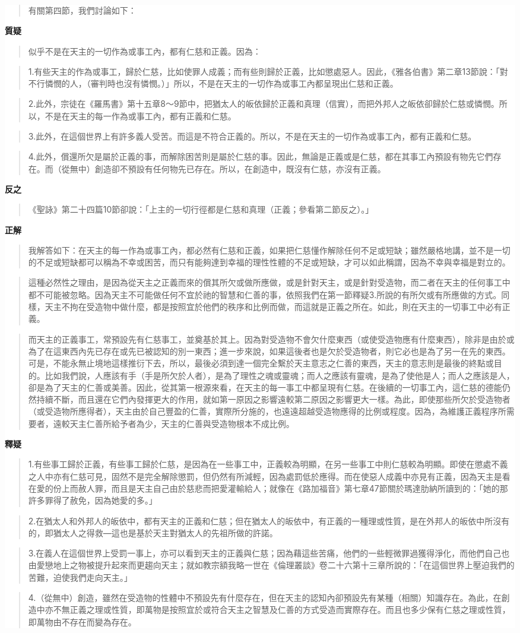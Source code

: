 >有關第四節，我們討論如下：

**質疑**	
>似乎不是在天主的一切作為或事工內，都有仁慈和正義。因為：

>1.有些天主的作為或事工，歸於仁慈，比如使罪人成義；而有些則歸於正義，比如懲處惡人。因此，《雅各伯書》第二章13節說：「對不行憐憫的人，（審判時也沒有憐憫。）」所以，不是在天主的一切作為或事工內都呈現出仁慈和正義。

>2.此外，宗徒在《羅馬書》第十五章8～9節中，把猶太人的皈依歸於正義和真理（信實），而把外邦人之皈依卻歸於仁慈或憐憫。所以，不是在天主的每一作為或事工內，都有正義和仁慈。

>3.此外，在這個世界上有許多義人受苦。而這是不符合正義的。所以，不是在天主的一切作為或事工內，都有正義和仁慈。

>4.此外，償還所欠是屬於正義的事，而解除困苦則是屬於仁慈的事。因此，無論是正義或是仁慈，都在其事工內預設有物先它們存在。而（從無中）創造卻不預設有任何物先已存在。所以，在創造中，既沒有仁慈，亦沒有正義。

**反之**	 
>《聖詠》第二十四篇10節卻說：「上主的一切行徑都是仁慈和真理（正義；參看第二節反之）。」

**正解**	
>我解答如下：在天主的每一作為或事工內，都必然有仁慈和正義，如果把仁慈懂作解除任何不足或短缺；雖然嚴格地講，並不是一切的不足或短缺都可以稱為不幸或困苦，而只有能夠達到幸福的理性性體的不足或短缺，才可以如此稱謂，因為不幸與幸福是對立的。

>這種必然性之理由，是因為從天主之正義而來的償其所欠或做所應做，或是針對天主，或是針對受造物，而二者在天主的任何事工中都不可能被忽略。因為天主不可能做任何不宜於祂的智慧和仁善的事，依照我們在第一節釋疑3.所說的有所欠或有所應做的方式。同樣，天主不拘在受造物中做什麼，都是按照宜於他們的秩序和比例而做，而這就是正義之所在。如此，則在天主的一切事工中必有正義。

>而天主的正義事工，常預設先有仁慈事工，並奠基於其上。因為對受造物不會欠什麼東西（或使受造物應有什麼東西），除非是由於或為了在這東西內先已存在或先已被認知的別一東西；進一步來說，如果這後者也是欠於受造物者，則它必也是為了另一在先的東西。可是，不能永無止境地這樣推衍下去，所以，最後必須到達一個完全繫於天主意志之仁善的東西，天主的意志則是最後的終點或目的。比如我們說，人應該有手（手是所欠於人者），是為了理性之魂或靈魂；而人之應該有靈魂，是為了使他是人；而人之應該是人，卻是為了天主的仁善或美善。因此，從其第一根源來看，在天主的每一事工中都呈現有仁慈。在後續的一切事工內，這仁慈的德能仍然持續不斷，而且還在它們內發揮更大的作用，就如第一原因之影響遠較第二原因之影響更大一樣。為此，即使那些所欠於受造物者（或受造物所應得者），天主由於自己豐盈的仁善，實際所分施的，也遠遠超越受造物應得的比例或程度。因為，為維護正義程序所需要者，遠較天主仁善所給予者為少，天主的仁善與受造物根本不成比例。

**釋疑**	
>1.有些事工歸於正義，有些事工歸於仁慈，是因為在一些事工中，正義較為明顯，在另一些事工中則仁慈較為明顯。即使在懲處不義之人中亦有仁慈可見，固然不是完全解除懲罰，但仍然有所減輕，因為處罰低於應得。而在使惡人成義中亦見有正義，因為天主是看在愛的份上而赦人罪，而且是天主自己由於慈悲而把愛灌輸給人；就像在《路加福音》第七章47節關於瑪達肋納所讀到的：「她的那許多罪得了赦免，因為她愛的多。」

>2.在猶太人和外邦人的皈依中，都有天主的正義和仁慈；但在猶太人的皈依中，有正義的一種理或性質，是在外邦人的皈依中所沒有的，即猶太人之得救—這也是基於天主對猶太人的先祖所做的許諾。

>3.在義人在這個世界上受罰一事上，亦可以看到天主的正義與仁慈；因為藉這些苦痛，他們的一些輕微罪過獲得淨化，而他們自己也由愛戀地上之物被提升起來而更趨向天主；就如教宗額我略一世在《倫理叢談》卷二十六第十三章所說的：「在這個世界上壓迫我們的苦難，迫使我們走向天主。」

>4.（從無中）創造，雖然在受造物的性體中不預設先有什麼存在，但在天主的認知內卻預設先有某種（相關）知識存在。為此，在創造中亦不無正義之理或性質，即萬物是按照宜於或符合天主之智慧及仁善的方式受造而實際存在。而且也多少保有仁慈之理或性質，即萬物由不存在而變為存在。



